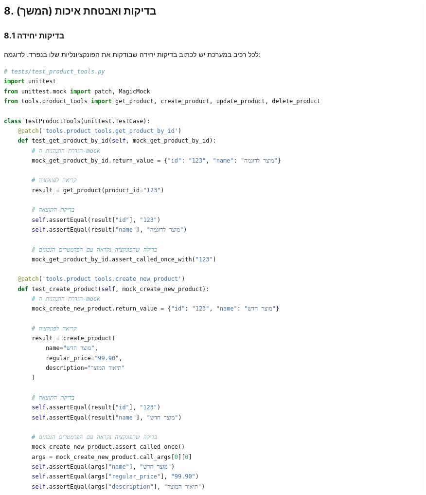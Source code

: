 ```python
```

## 8. בדיקות ואבטחת איכות (המשך)

### 8.1 בדיקות יחידה

לכל רכיב במערכת יש לכתוב בדיקות יחידה שבודקות את הפונקציונליות שלו בנפרד. לדוגמה:

```python
# tests/test_product_tools.py
import unittest
from unittest.mock import patch, MagicMock
from tools.product_tools import get_product, create_product, update_product, delete_product

class TestProductTools(unittest.TestCase):
    @patch('tools.product_tools.get_product_by_id')
    def test_get_product_by_id(self, mock_get_product_by_id):
        # הגדרת התנהגות ה-mock
        mock_get_product_by_id.return_value = {"id": "123", "name": "מוצר לדוגמה"}
        
        # קריאה לפונקציה
        result = get_product(product_id="123")
        
        # בדיקת התוצאה
        self.assertEqual(result["id"], "123")
        self.assertEqual(result["name"], "מוצר לדוגמה")
        
        # בדיקה שהפונקציה נקראה עם הפרמטרים הנכונים
        mock_get_product_by_id.assert_called_once_with("123")
    
    @patch('tools.product_tools.create_new_product')
    def test_create_product(self, mock_create_new_product):
        # הגדרת התנהגות ה-mock
        mock_create_new_product.return_value = {"id": "123", "name": "מוצר חדש"}
        
        # קריאה לפונקציה
        result = create_product(
            name="מוצר חדש",
            regular_price="99.90",
            description="תיאור המוצר"
        )
        
        # בדיקת התוצאה
        self.assertEqual(result["id"], "123")
        self.assertEqual(result["name"], "מוצר חדש")
        
        # בדיקה שהפונקציה נקראה עם הפרמטרים הנכונים
        mock_create_new_product.assert_called_once()
        args = mock_create_new_product.call_args[0][0]
        self.assertEqual(args["name"], "מוצר חדש")
        self.assertEqual(args["regular_price"], "99.90")
        self.assertEqual(args["description"], "תיאור המוצר")
```
